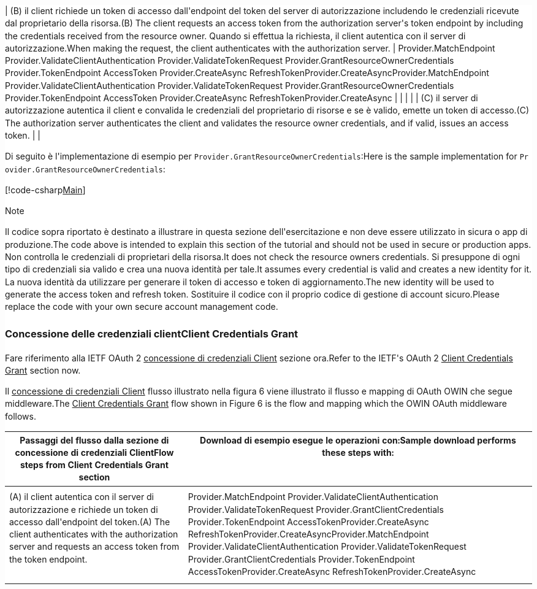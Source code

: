 | <span data-ttu-id="09b93-232">(B) il client richiede un token di accesso dall'endpoint del token del server di autorizzazione includendo le credenziali ricevute dal proprietario della risorsa.</span><span class="sxs-lookup"><span data-stu-id="09b93-232">(B) The client requests an access token from the authorization server's token endpoint by including the credentials received from the resource owner.</span></span> <span data-ttu-id="09b93-233">Quando si effettua la richiesta, il client autentica con il server di autorizzazione.</span><span class="sxs-lookup"><span data-stu-id="09b93-233">When making the request, the client authenticates with the authorization server.</span></span> | <span data-ttu-id="09b93-234">Provider.MatchEndpoint Provider.ValidateClientAuthentication Provider.ValidateTokenRequest Provider.GrantResourceOwnerCredentials Provider.TokenEndpoint AccessToken Provider.CreateAsync RefreshTokenProvider.CreateAsync</span><span class="sxs-lookup"><span data-stu-id="09b93-234">Provider.MatchEndpoint Provider.ValidateClientAuthentication Provider.ValidateTokenRequest Provider.GrantResourceOwnerCredentials Provider.TokenEndpoint AccessToken Provider.CreateAsync RefreshTokenProvider.CreateAsync</span></span> |
|  |  |
| <span data-ttu-id="09b93-235">(C) il server di autorizzazione autentica il client e convalida le credenziali del proprietario di risorse e se è valido, emette un token di accesso.</span><span class="sxs-lookup"><span data-stu-id="09b93-235">(C) The authorization server authenticates the client and validates the resource owner credentials, and if valid, issues an access token.</span></span> |  |

<span data-ttu-id="09b93-236">Di seguito è l'implementazione di esempio per `Provider.GrantResourceOwnerCredentials`:</span><span class="sxs-lookup"><span data-stu-id="09b93-236">Here is the sample implementation for `Provider.GrantResourceOwnerCredentials`:</span></span>

[!code-csharp[Main](owin-oauth-20-authorization-server/samples/sample7.cs)]

> [!NOTE]
> <span data-ttu-id="09b93-237">Il codice sopra riportato è destinato a illustrare in questa sezione dell'esercitazione e non deve essere utilizzato in sicura o app di produzione.</span><span class="sxs-lookup"><span data-stu-id="09b93-237">The code above is intended to explain this section of the tutorial and should not be used in secure or production apps.</span></span> <span data-ttu-id="09b93-238">Non controlla le credenziali di proprietari della risorsa.</span><span class="sxs-lookup"><span data-stu-id="09b93-238">It does not check the resource owners credentials.</span></span> <span data-ttu-id="09b93-239">Si presuppone di ogni tipo di credenziali sia valido e crea una nuova identità per tale.</span><span class="sxs-lookup"><span data-stu-id="09b93-239">It assumes every credential is valid and creates a new identity for it.</span></span> <span data-ttu-id="09b93-240">La nuova identità da utilizzare per generare il token di accesso e token di aggiornamento.</span><span class="sxs-lookup"><span data-stu-id="09b93-240">The new identity will be used to generate the access token and refresh token.</span></span> <span data-ttu-id="09b93-241">Sostituire il codice con il proprio codice di gestione di account sicuro.</span><span class="sxs-lookup"><span data-stu-id="09b93-241">Please replace the code with your own secure account management code.</span></span>


### <a name="client-credentials-grant"></a><span data-ttu-id="09b93-242">Concessione delle credenziali client</span><span class="sxs-lookup"><span data-stu-id="09b93-242">Client Credentials Grant</span></span>

<span data-ttu-id="09b93-243">Fare riferimento alla IETF OAuth 2 [concessione di credenziali Client](http://tools.ietf.org/html/rfc6749#section-4.4) sezione ora.</span><span class="sxs-lookup"><span data-stu-id="09b93-243">Refer to the IETF's OAuth 2 [Client Credentials Grant](http://tools.ietf.org/html/rfc6749#section-4.4) section now.</span></span>

 <span data-ttu-id="09b93-244">Il [concessione di credenziali Client](http://tools.ietf.org/html/rfc6749#section-4.4) flusso illustrato nella figura 6 viene illustrato il flusso e mapping di OAuth OWIN che segue middleware.</span><span class="sxs-lookup"><span data-stu-id="09b93-244">The [Client Credentials Grant](http://tools.ietf.org/html/rfc6749#section-4.4) flow shown in Figure 6 is the flow and mapping which the OWIN OAuth middleware follows.</span></span>  

| <span data-ttu-id="09b93-245">Passaggi del flusso dalla sezione di concessione di credenziali Client</span><span class="sxs-lookup"><span data-stu-id="09b93-245">Flow steps from Client Credentials Grant section</span></span> | <span data-ttu-id="09b93-246">Download di esempio esegue le operazioni con:</span><span class="sxs-lookup"><span data-stu-id="09b93-246">Sample download performs these steps with:</span></span> |
| --- | --- |
|  |  |
| <span data-ttu-id="09b93-247">(A) il client autentica con il server di autorizzazione e richiede un token di accesso dall'endpoint del token.</span><span class="sxs-lookup"><span data-stu-id="09b93-247">(A) The client authenticates with the authorization server and requests an access token from the token endpoint.</span></span> | <span data-ttu-id="09b93-248">Provider.MatchEndpoint Provider.ValidateClientAuthentication Provider.ValidateTokenRequest Provider.GrantClientCredentials Provider.TokenEndpoint AccessTokenProvider.CreateAsync RefreshTokenProvider.CreateAsync</span><span class="sxs-lookup"><span data-stu-id="09b93-248">Provider.MatchEndpoint Provider.ValidateClientAuthentication Provider.ValidateTokenRequest Provider.GrantClientCredentials Provider.TokenEndpoint AccessTokenProvider.CreateAsync RefreshTokenProvider.CreateAsync</span></span> |
|  |  |